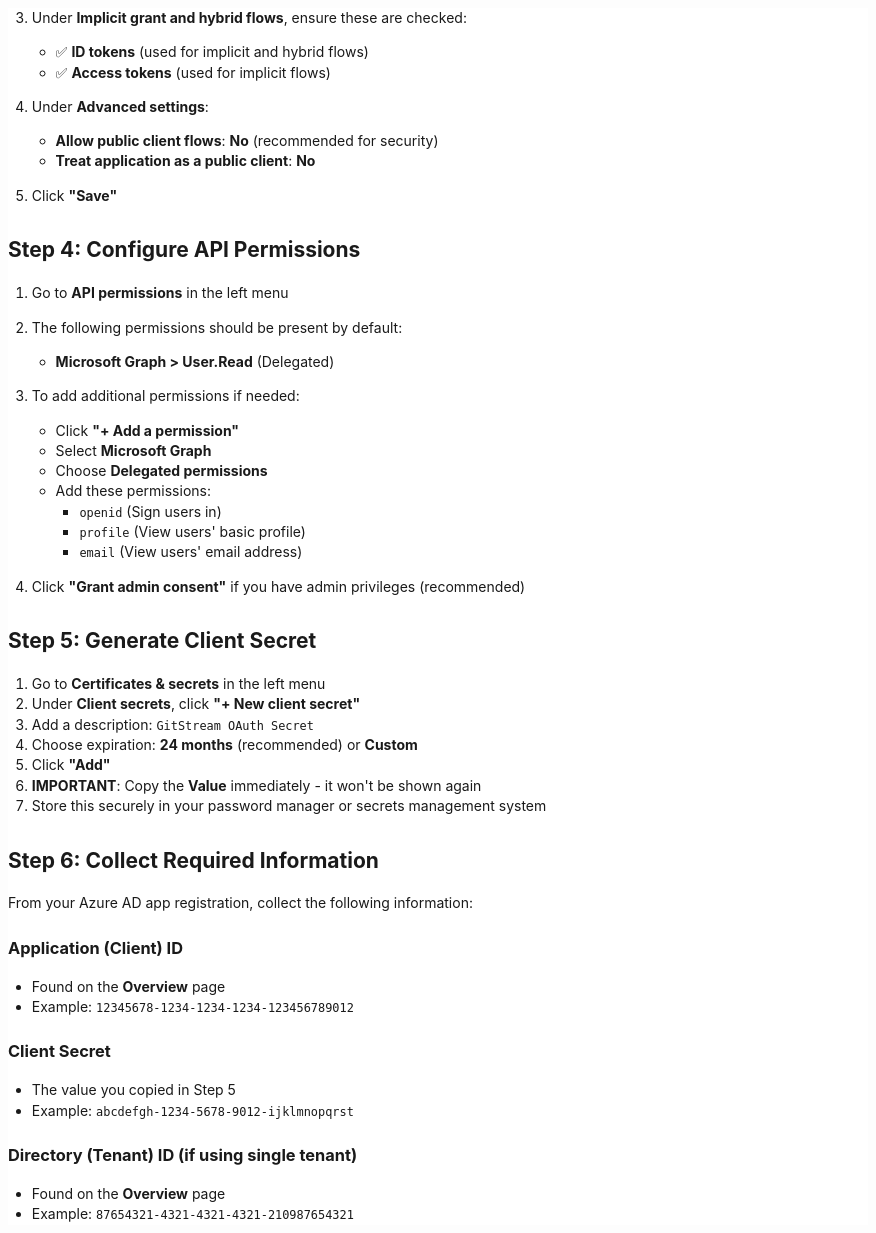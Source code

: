 3. Under **Implicit grant and hybrid flows**, ensure these are checked:
   - ✅ **ID tokens** (used for implicit and hybrid flows)
   - ✅ **Access tokens** (used for implicit flows)

4. Under **Advanced settings**:
   - **Allow public client flows**: **No** (recommended for security)
   - **Treat application as a public client**: **No**

5. Click **"Save"**

## Step 4: Configure API Permissions

1. Go to **API permissions** in the left menu
2. The following permissions should be present by default:
   - **Microsoft Graph > User.Read** (Delegated)

3. To add additional permissions if needed:
   - Click **"+ Add a permission"**
   - Select **Microsoft Graph**
   - Choose **Delegated permissions**
   - Add these permissions:
     - `openid` (Sign users in)
     - `profile` (View users' basic profile)
     - `email` (View users' email address)

4. Click **"Grant admin consent"** if you have admin privileges (recommended)

## Step 5: Generate Client Secret

1. Go to **Certificates & secrets** in the left menu
2. Under **Client secrets**, click **"+ New client secret"**
3. Add a description: `GitStream OAuth Secret`
4. Choose expiration: **24 months** (recommended) or **Custom**
5. Click **"Add"**
6. **IMPORTANT**: Copy the **Value** immediately - it won't be shown again
7. Store this securely in your password manager or secrets management system

## Step 6: Collect Required Information

From your Azure AD app registration, collect the following information:

### Application (Client) ID
- Found on the **Overview** page
- Example: `12345678-1234-1234-1234-123456789012`

### Client Secret
- The value you copied in Step 5
- Example: `abcdefgh-1234-5678-9012-ijklmnopqrst`

### Directory (Tenant) ID (if using single tenant)
- Found on the **Overview** page
- Example: `87654321-4321-4321-4321-210987654321`
